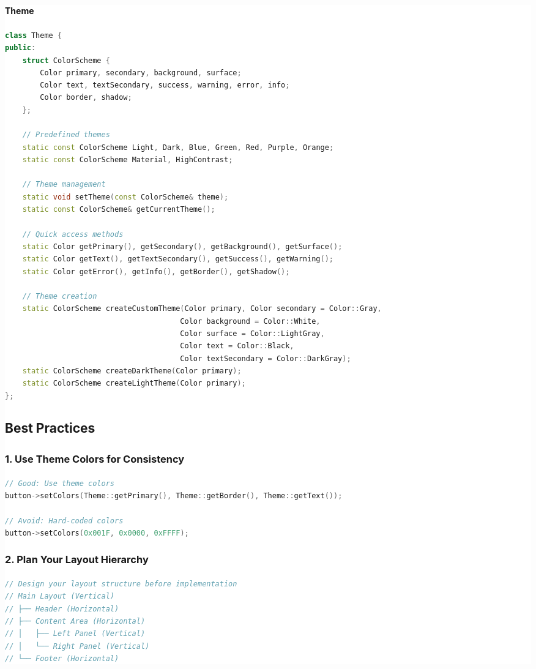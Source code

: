 #### Theme
```cpp
class Theme {
public:
    struct ColorScheme {
        Color primary, secondary, background, surface;
        Color text, textSecondary, success, warning, error, info;
        Color border, shadow;
    };
    
    // Predefined themes
    static const ColorScheme Light, Dark, Blue, Green, Red, Purple, Orange;
    static const ColorScheme Material, HighContrast;
    
    // Theme management
    static void setTheme(const ColorScheme& theme);
    static const ColorScheme& getCurrentTheme();
    
    // Quick access methods
    static Color getPrimary(), getSecondary(), getBackground(), getSurface();
    static Color getText(), getTextSecondary(), getSuccess(), getWarning();
    static Color getError(), getInfo(), getBorder(), getShadow();
    
    // Theme creation
    static ColorScheme createCustomTheme(Color primary, Color secondary = Color::Gray,
                                        Color background = Color::White,
                                        Color surface = Color::LightGray,
                                        Color text = Color::Black,
                                        Color textSecondary = Color::DarkGray);
    static ColorScheme createDarkTheme(Color primary);
    static ColorScheme createLightTheme(Color primary);
};
```

## Best Practices

### 1. **Use Theme Colors for Consistency**
```cpp
// Good: Use theme colors
button->setColors(Theme::getPrimary(), Theme::getBorder(), Theme::getText());

// Avoid: Hard-coded colors
button->setColors(0x001F, 0x0000, 0xFFFF);
```

### 2. **Plan Your Layout Hierarchy**
```cpp
// Design your layout structure before implementation
// Main Layout (Vertical)
// ├── Header (Horizontal)
// ├── Content Area (Horizontal)
// │   ├── Left Panel (Vertical)
// │   └── Right Panel (Vertical)
// └── Footer (Horizontal)
```
